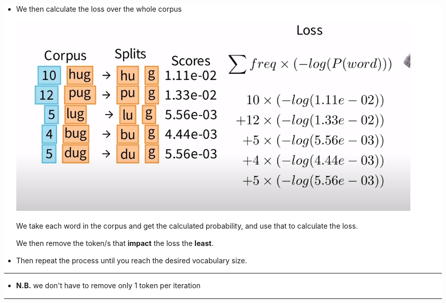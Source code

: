 - We then calculate the loss over the whole corpus

  ![](./Images/Chapter6/unigram-corpus-loss.png)

  We take each word in the corpus and get the calculated probability, and use that to calculate the loss.

  We then remove the token/s that **impact** the loss the **least**.

- Then repeat the process until you reach the desired vocabulary size.

****

- **N.B.** we don't have to remove only 1 token per iteration

****